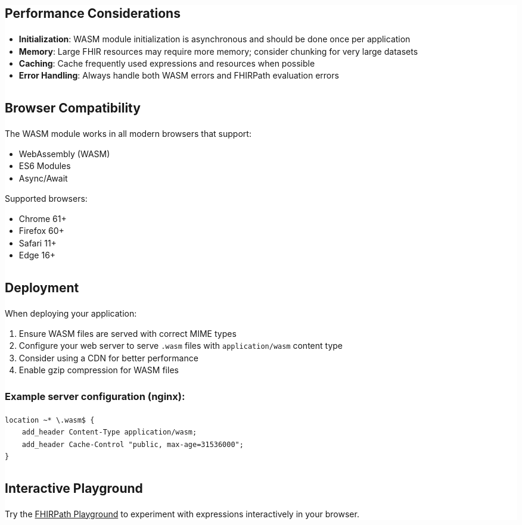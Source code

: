 ## Performance Considerations

- **Initialization**: WASM module initialization is asynchronous and should be done once per application
- **Memory**: Large FHIR resources may require more memory; consider chunking for very large datasets
- **Caching**: Cache frequently used expressions and resources when possible
- **Error Handling**: Always handle both WASM errors and FHIRPath evaluation errors

## Browser Compatibility

The WASM module works in all modern browsers that support:
- WebAssembly (WASM)
- ES6 Modules
- Async/Await

Supported browsers:
- Chrome 61+
- Firefox 60+
- Safari 11+
- Edge 16+

## Deployment

When deploying your application:

1. Ensure WASM files are served with correct MIME types
2. Configure your web server to serve `.wasm` files with `application/wasm` content type
3. Consider using a CDN for better performance
4. Enable gzip compression for WASM files

### Example server configuration (nginx):
```nginx
location ~* \.wasm$ {
    add_header Content-Type application/wasm;
    add_header Cache-Control "public, max-age=31536000";
}
```

## Interactive Playground

Try the [FHIRPath Playground](/playground) to experiment with expressions interactively in your browser.
